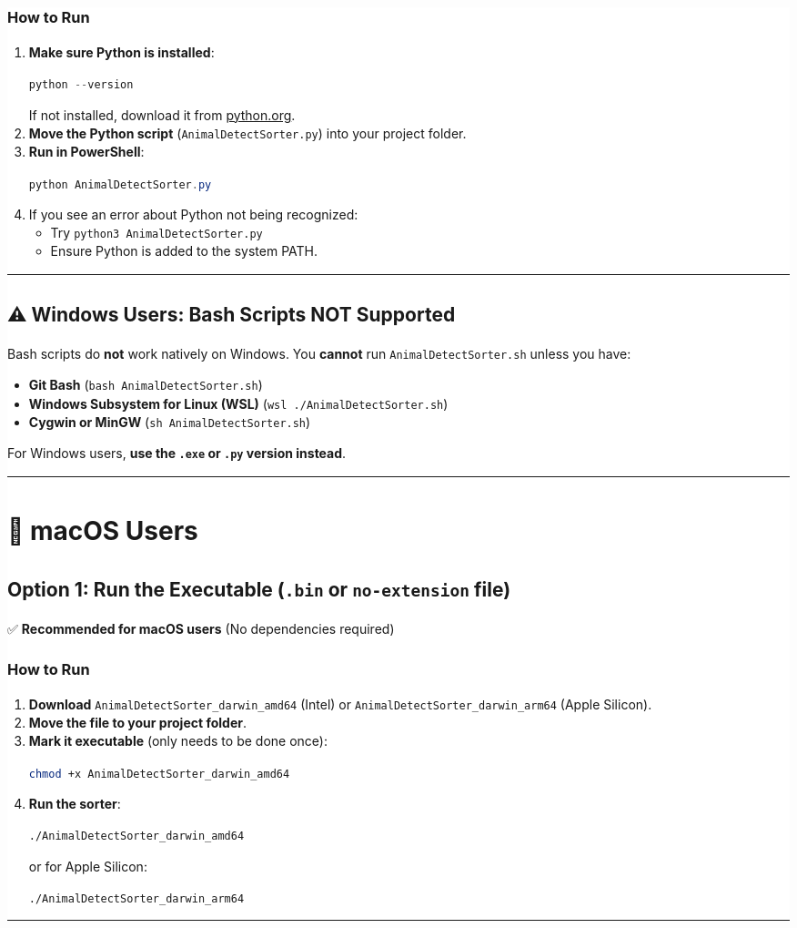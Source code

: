 ### **How to Run**
1. **Make sure Python is installed**:
   ```powershell
   python --version
   ```
   If not installed, download it from [python.org](https://www.python.org/downloads/).
2. **Move the Python script** (`AnimalDetectSorter.py`) into your project folder.
3. **Run in PowerShell**:
   ```powershell
   python AnimalDetectSorter.py
   ```
4. If you see an error about Python not being recognized:
   - Try `python3 AnimalDetectSorter.py`
   - Ensure Python is added to the system PATH.

---

## **⚠️ Windows Users: Bash Scripts NOT Supported**
Bash scripts do **not** work natively on Windows. You **cannot** run `AnimalDetectSorter.sh` unless you have:
- **Git Bash** (`bash AnimalDetectSorter.sh`)
- **Windows Subsystem for Linux (WSL)** (`wsl ./AnimalDetectSorter.sh`)
- **Cygwin or MinGW** (`sh AnimalDetectSorter.sh`)

For Windows users, **use the `.exe` or `.py` version instead**.

---

# **🍏 macOS Users**
## **Option 1: Run the Executable (`.bin` or `no-extension` file)**
✅ **Recommended for macOS users** (No dependencies required)

### **How to Run**
1. **Download** `AnimalDetectSorter_darwin_amd64` (Intel) or `AnimalDetectSorter_darwin_arm64` (Apple Silicon).
2. **Move the file to your project folder**.
3. **Mark it executable** (only needs to be done once):
   ```bash
   chmod +x AnimalDetectSorter_darwin_amd64
   ```
4. **Run the sorter**:
   ```bash
   ./AnimalDetectSorter_darwin_amd64
   ```
   or for Apple Silicon:
   ```bash
   ./AnimalDetectSorter_darwin_arm64
   ```

---
